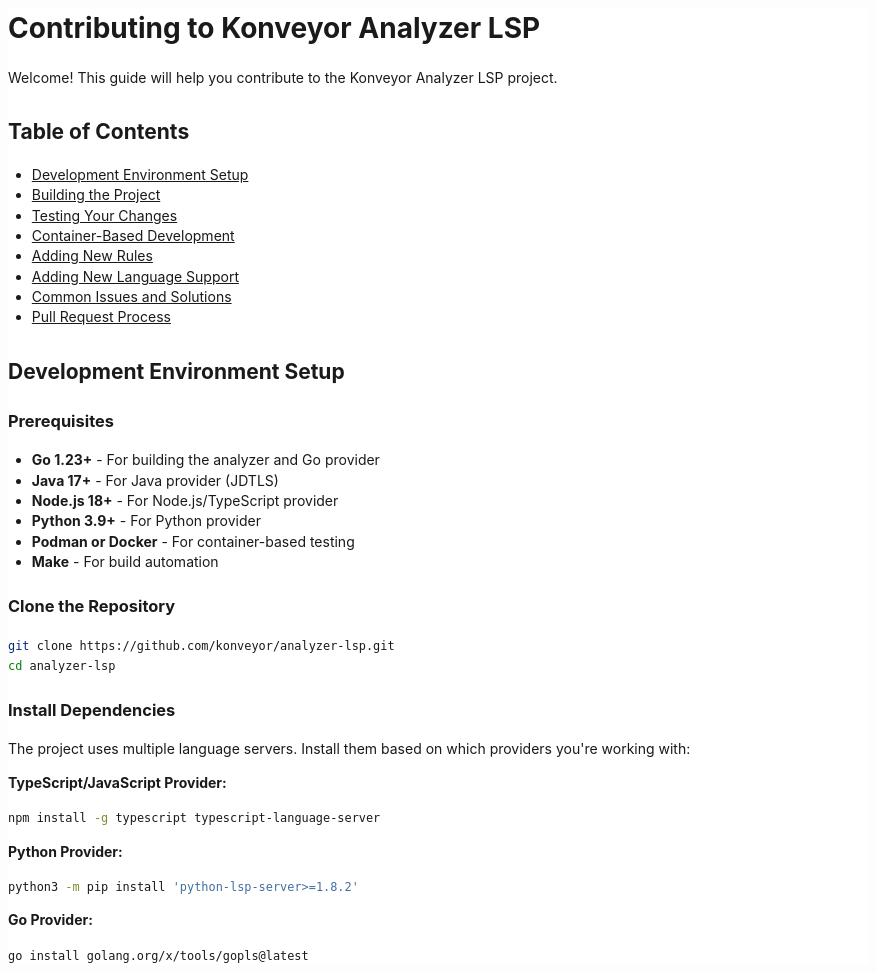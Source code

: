 # Contributing to Konveyor Analyzer LSP

Welcome! This guide will help you contribute to the Konveyor Analyzer LSP project.

## Table of Contents

- [Development Environment Setup](#development-environment-setup)
- [Building the Project](#building-the-project)
- [Testing Your Changes](#testing-your-changes)
- [Container-Based Development](#container-based-development)
- [Adding New Rules](#adding-new-rules)
- [Adding New Language Support](#adding-new-language-support)
- [Common Issues and Solutions](#common-issues-and-solutions)
- [Pull Request Process](#pull-request-process)

## Development Environment Setup

### Prerequisites

- **Go 1.23+** - For building the analyzer and Go provider
- **Java 17+** - For Java provider (JDTLS)
- **Node.js 18+** - For Node.js/TypeScript provider
- **Python 3.9+** - For Python provider
- **Podman or Docker** - For container-based testing
- **Make** - For build automation

### Clone the Repository

```bash
git clone https://github.com/konveyor/analyzer-lsp.git
cd analyzer-lsp
```

### Install Dependencies

The project uses multiple language servers. Install them based on which providers you're working with:

**TypeScript/JavaScript Provider:**
```bash
npm install -g typescript typescript-language-server
```

**Python Provider:**
```bash
python3 -m pip install 'python-lsp-server>=1.8.2'
```

**Go Provider:**
```bash
go install golang.org/x/tools/gopls@latest
```
